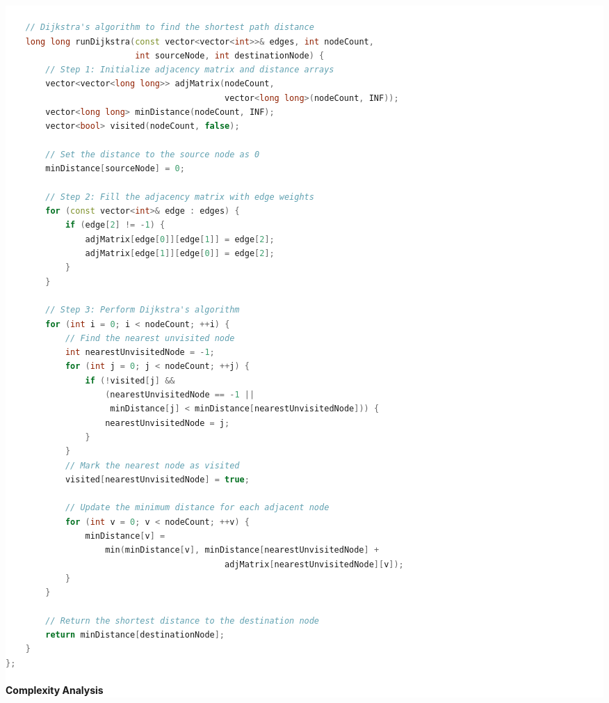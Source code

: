 ```cpp

    // Dijkstra's algorithm to find the shortest path distance
    long long runDijkstra(const vector<vector<int>>& edges, int nodeCount,
                          int sourceNode, int destinationNode) {
        // Step 1: Initialize adjacency matrix and distance arrays
        vector<vector<long long>> adjMatrix(nodeCount,
                                            vector<long long>(nodeCount, INF));
        vector<long long> minDistance(nodeCount, INF);
        vector<bool> visited(nodeCount, false);

        // Set the distance to the source node as 0
        minDistance[sourceNode] = 0;

        // Step 2: Fill the adjacency matrix with edge weights
        for (const vector<int>& edge : edges) {
            if (edge[2] != -1) {
                adjMatrix[edge[0]][edge[1]] = edge[2];
                adjMatrix[edge[1]][edge[0]] = edge[2];
            }
        }

        // Step 3: Perform Dijkstra's algorithm
        for (int i = 0; i < nodeCount; ++i) {
            // Find the nearest unvisited node
            int nearestUnvisitedNode = -1;
            for (int j = 0; j < nodeCount; ++j) {
                if (!visited[j] &&
                    (nearestUnvisitedNode == -1 ||
                     minDistance[j] < minDistance[nearestUnvisitedNode])) {
                    nearestUnvisitedNode = j;
                }
            }
            // Mark the nearest node as visited
            visited[nearestUnvisitedNode] = true;

            // Update the minimum distance for each adjacent node
            for (int v = 0; v < nodeCount; ++v) {
                minDistance[v] =
                    min(minDistance[v], minDistance[nearestUnvisitedNode] +
                                            adjMatrix[nearestUnvisitedNode][v]);
            }
        }

        // Return the shortest distance to the destination node
        return minDistance[destinationNode];
    }
};
```

#### Complexity Analysis
